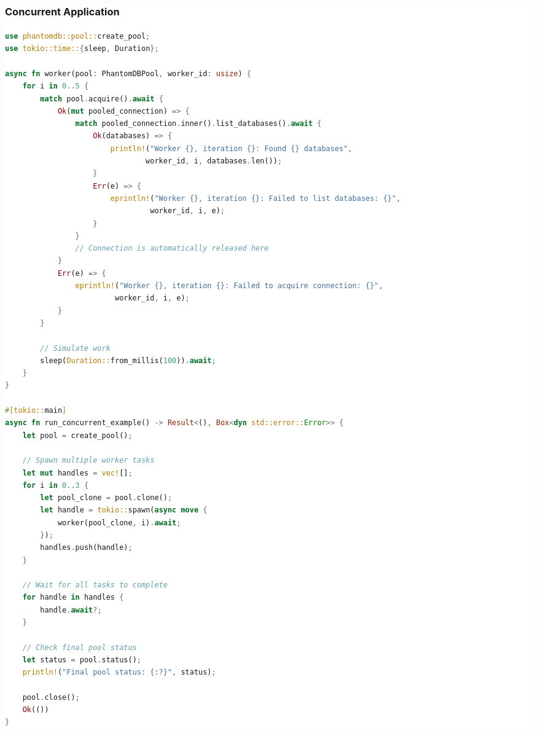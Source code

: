 ### Concurrent Application

```rust
use phantomdb::pool::create_pool;
use tokio::time::{sleep, Duration};

async fn worker(pool: PhantomDBPool, worker_id: usize) {
    for i in 0..5 {
        match pool.acquire().await {
            Ok(mut pooled_connection) => {
                match pooled_connection.inner().list_databases().await {
                    Ok(databases) => {
                        println!("Worker {}, iteration {}: Found {} databases", 
                                worker_id, i, databases.len());
                    }
                    Err(e) => {
                        eprintln!("Worker {}, iteration {}: Failed to list databases: {}", 
                                 worker_id, i, e);
                    }
                }
                // Connection is automatically released here
            }
            Err(e) => {
                eprintln!("Worker {}, iteration {}: Failed to acquire connection: {}", 
                         worker_id, i, e);
            }
        }
        
        // Simulate work
        sleep(Duration::from_millis(100)).await;
    }
}

#[tokio::main]
async fn run_concurrent_example() -> Result<(), Box<dyn std::error::Error>> {
    let pool = create_pool();
    
    // Spawn multiple worker tasks
    let mut handles = vec![];
    for i in 0..3 {
        let pool_clone = pool.clone();
        let handle = tokio::spawn(async move {
            worker(pool_clone, i).await;
        });
        handles.push(handle);
    }
    
    // Wait for all tasks to complete
    for handle in handles {
        handle.await?;
    }
    
    // Check final pool status
    let status = pool.status();
    println!("Final pool status: {:?}", status);
    
    pool.close();
    Ok(())
}
```
